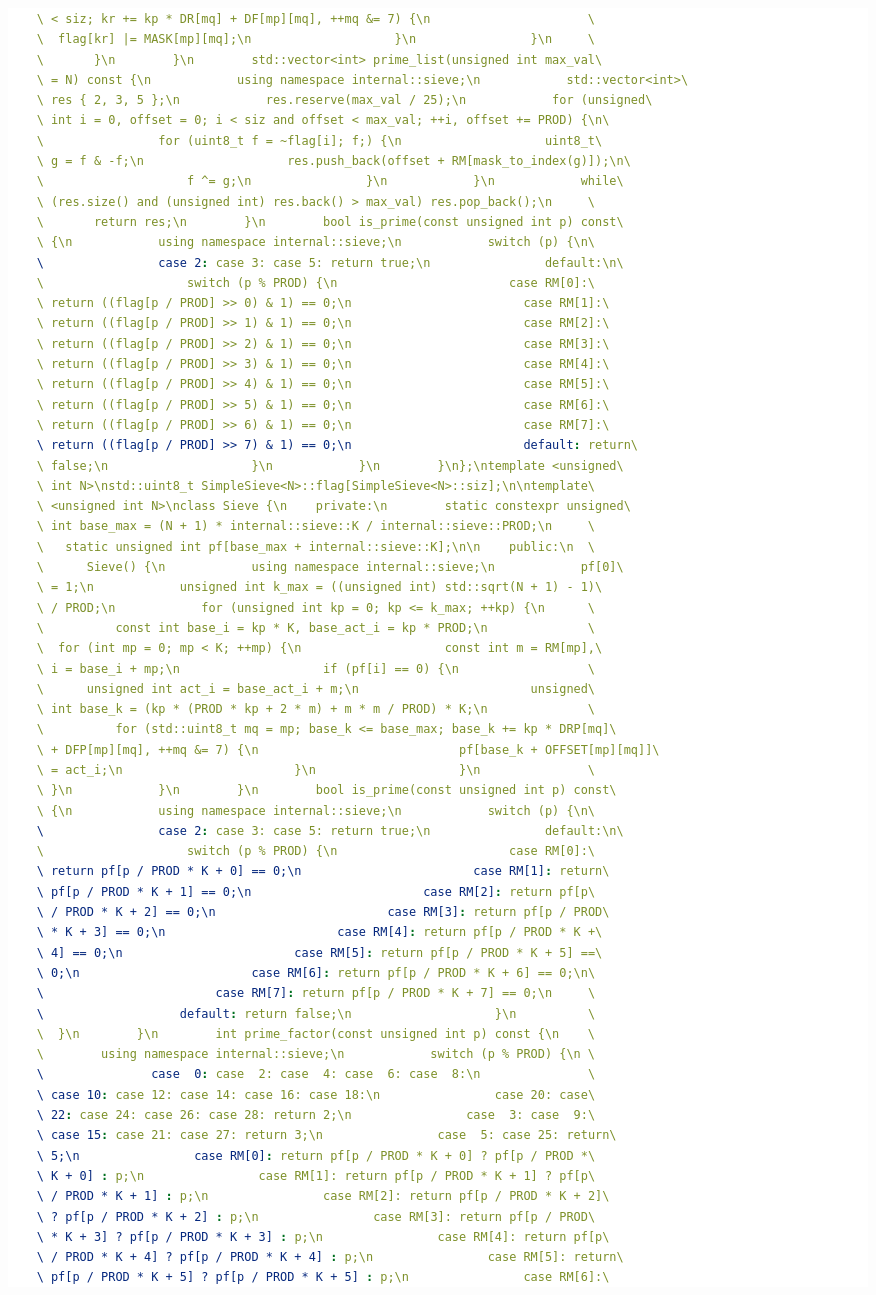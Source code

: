 ```yaml
    \ < siz; kr += kp * DR[mq] + DF[mp][mq], ++mq &= 7) {\n                      \
    \  flag[kr] |= MASK[mp][mq];\n                    }\n                }\n     \
    \       }\n        }\n        std::vector<int> prime_list(unsigned int max_val\
    \ = N) const {\n            using namespace internal::sieve;\n            std::vector<int>\
    \ res { 2, 3, 5 };\n            res.reserve(max_val / 25);\n            for (unsigned\
    \ int i = 0, offset = 0; i < siz and offset < max_val; ++i, offset += PROD) {\n\
    \                for (uint8_t f = ~flag[i]; f;) {\n                    uint8_t\
    \ g = f & -f;\n                    res.push_back(offset + RM[mask_to_index(g)]);\n\
    \                    f ^= g;\n                }\n            }\n            while\
    \ (res.size() and (unsigned int) res.back() > max_val) res.pop_back();\n     \
    \       return res;\n        }\n        bool is_prime(const unsigned int p) const\
    \ {\n            using namespace internal::sieve;\n            switch (p) {\n\
    \                case 2: case 3: case 5: return true;\n                default:\n\
    \                    switch (p % PROD) {\n                        case RM[0]:\
    \ return ((flag[p / PROD] >> 0) & 1) == 0;\n                        case RM[1]:\
    \ return ((flag[p / PROD] >> 1) & 1) == 0;\n                        case RM[2]:\
    \ return ((flag[p / PROD] >> 2) & 1) == 0;\n                        case RM[3]:\
    \ return ((flag[p / PROD] >> 3) & 1) == 0;\n                        case RM[4]:\
    \ return ((flag[p / PROD] >> 4) & 1) == 0;\n                        case RM[5]:\
    \ return ((flag[p / PROD] >> 5) & 1) == 0;\n                        case RM[6]:\
    \ return ((flag[p / PROD] >> 6) & 1) == 0;\n                        case RM[7]:\
    \ return ((flag[p / PROD] >> 7) & 1) == 0;\n                        default: return\
    \ false;\n                    }\n            }\n        }\n};\ntemplate <unsigned\
    \ int N>\nstd::uint8_t SimpleSieve<N>::flag[SimpleSieve<N>::siz];\n\ntemplate\
    \ <unsigned int N>\nclass Sieve {\n    private:\n        static constexpr unsigned\
    \ int base_max = (N + 1) * internal::sieve::K / internal::sieve::PROD;\n     \
    \   static unsigned int pf[base_max + internal::sieve::K];\n\n    public:\n  \
    \      Sieve() {\n            using namespace internal::sieve;\n            pf[0]\
    \ = 1;\n            unsigned int k_max = ((unsigned int) std::sqrt(N + 1) - 1)\
    \ / PROD;\n            for (unsigned int kp = 0; kp <= k_max; ++kp) {\n      \
    \          const int base_i = kp * K, base_act_i = kp * PROD;\n              \
    \  for (int mp = 0; mp < K; ++mp) {\n                    const int m = RM[mp],\
    \ i = base_i + mp;\n                    if (pf[i] == 0) {\n                  \
    \      unsigned int act_i = base_act_i + m;\n                        unsigned\
    \ int base_k = (kp * (PROD * kp + 2 * m) + m * m / PROD) * K;\n              \
    \          for (std::uint8_t mq = mp; base_k <= base_max; base_k += kp * DRP[mq]\
    \ + DFP[mp][mq], ++mq &= 7) {\n                            pf[base_k + OFFSET[mp][mq]]\
    \ = act_i;\n                        }\n                    }\n               \
    \ }\n            }\n        }\n        bool is_prime(const unsigned int p) const\
    \ {\n            using namespace internal::sieve;\n            switch (p) {\n\
    \                case 2: case 3: case 5: return true;\n                default:\n\
    \                    switch (p % PROD) {\n                        case RM[0]:\
    \ return pf[p / PROD * K + 0] == 0;\n                        case RM[1]: return\
    \ pf[p / PROD * K + 1] == 0;\n                        case RM[2]: return pf[p\
    \ / PROD * K + 2] == 0;\n                        case RM[3]: return pf[p / PROD\
    \ * K + 3] == 0;\n                        case RM[4]: return pf[p / PROD * K +\
    \ 4] == 0;\n                        case RM[5]: return pf[p / PROD * K + 5] ==\
    \ 0;\n                        case RM[6]: return pf[p / PROD * K + 6] == 0;\n\
    \                        case RM[7]: return pf[p / PROD * K + 7] == 0;\n     \
    \                   default: return false;\n                    }\n          \
    \  }\n        }\n        int prime_factor(const unsigned int p) const {\n    \
    \        using namespace internal::sieve;\n            switch (p % PROD) {\n \
    \               case  0: case  2: case  4: case  6: case  8:\n               \
    \ case 10: case 12: case 14: case 16: case 18:\n                case 20: case\
    \ 22: case 24: case 26: case 28: return 2;\n                case  3: case  9:\
    \ case 15: case 21: case 27: return 3;\n                case  5: case 25: return\
    \ 5;\n                case RM[0]: return pf[p / PROD * K + 0] ? pf[p / PROD *\
    \ K + 0] : p;\n                case RM[1]: return pf[p / PROD * K + 1] ? pf[p\
    \ / PROD * K + 1] : p;\n                case RM[2]: return pf[p / PROD * K + 2]\
    \ ? pf[p / PROD * K + 2] : p;\n                case RM[3]: return pf[p / PROD\
    \ * K + 3] ? pf[p / PROD * K + 3] : p;\n                case RM[4]: return pf[p\
    \ / PROD * K + 4] ? pf[p / PROD * K + 4] : p;\n                case RM[5]: return\
    \ pf[p / PROD * K + 5] ? pf[p / PROD * K + 5] : p;\n                case RM[6]:\
```